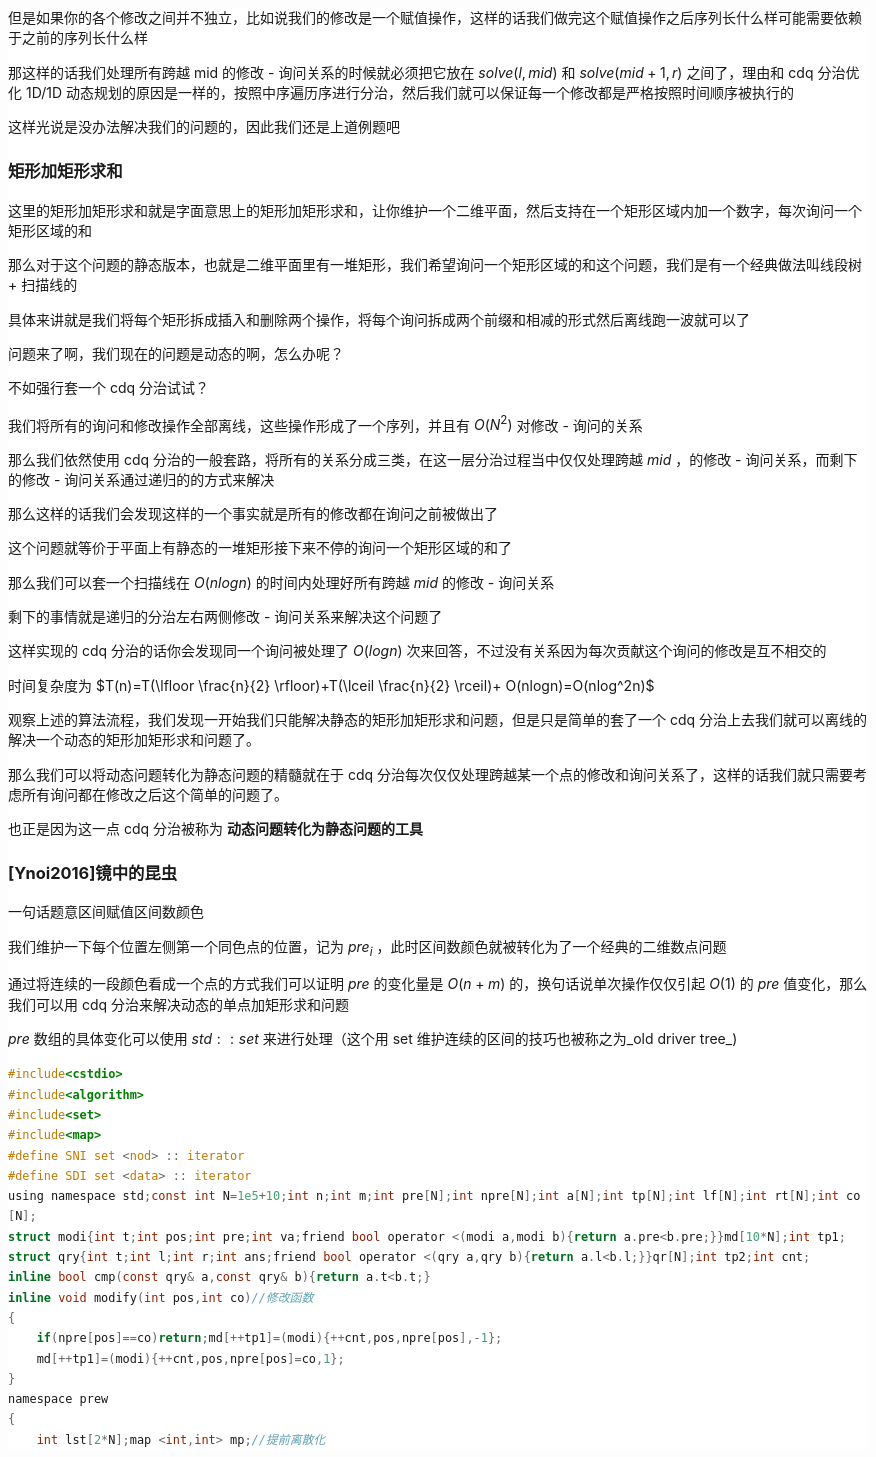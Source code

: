 但是如果你的各个修改之间并不独立，比如说我们的修改是一个赋值操作，这样的话我们做完这个赋值操作之后序列长什么样可能需要依赖于之前的序列长什么样

那这样的话我们处理所有跨越 mid 的修改 - 询问关系的时候就必须把它放在 $solve(l,mid)$ 和 $solve(mid+1,r)$ 之间了，理由和 cdq 分治优化 1D/1D 动态规划的原因是一样的，按照中序遍历序进行分治，然后我们就可以保证每一个修改都是严格按照时间顺序被执行的

这样光说是没办法解决我们的问题的，因此我们还是上道例题吧

### 矩形加矩形求和

这里的矩形加矩形求和就是字面意思上的矩形加矩形求和，让你维护一个二维平面，然后支持在一个矩形区域内加一个数字，每次询问一个矩形区域的和

那么对于这个问题的静态版本，也就是二维平面里有一堆矩形，我们希望询问一个矩形区域的和这个问题，我们是有一个经典做法叫线段树 + 扫描线的

具体来讲就是我们将每个矩形拆成插入和删除两个操作，将每个询问拆成两个前缀和相减的形式然后离线跑一波就可以了

问题来了啊，我们现在的问题是动态的啊，怎么办呢？

不如强行套一个 cdq 分治试试？

我们将所有的询问和修改操作全部离线，这些操作形成了一个序列，并且有 $O(N^2)$ 对修改 - 询问的关系

那么我们依然使用 cdq 分治的一般套路，将所有的关系分成三类，在这一层分治过程当中仅仅处理跨越 $mid$ ，的修改 - 询问关系，而剩下的修改 - 询问关系通过递归的的方式来解决

那么这样的话我们会发现这样的一个事实就是所有的修改都在询问之前被做出了

这个问题就等价于平面上有静态的一堆矩形接下来不停的询问一个矩形区域的和了

那么我们可以套一个扫描线在 $O(nlogn)$ 的时间内处理好所有跨越 $mid$ 的修改 - 询问关系

剩下的事情就是递归的分治左右两侧修改 - 询问关系来解决这个问题了

这样实现的 cdq 分治的话你会发现同一个询问被处理了 $O(logn)$ 次来回答，不过没有关系因为每次贡献这个询问的修改是互不相交的

时间复杂度为 $T(n)=T(\lfloor \frac{n}{2} \rfloor)+T(\lceil \frac{n}{2} \rceil)+ O(nlogn)=O(nlog^2n)$ 

观察上述的算法流程，我们发现一开始我们只能解决静态的矩形加矩形求和问题，但是只是简单的套了一个 cdq 分治上去我们就可以离线的解决一个动态的矩形加矩形求和问题了。

那么我们可以将动态问题转化为静态问题的精髓就在于 cdq 分治每次仅仅处理跨越某一个点的修改和询问关系了，这样的话我们就只需要考虑所有询问都在修改之后这个简单的问题了。

也正是因为这一点 cdq 分治被称为 **动态问题转化为静态问题的工具** 

### [Ynoi2016]镜中的昆虫

一句话题意区间赋值区间数颜色

我们维护一下每个位置左侧第一个同色点的位置，记为 $pre_{i}$ ，此时区间数颜色就被转化为了一个经典的二维数点问题

通过将连续的一段颜色看成一个点的方式我们可以证明 $pre$ 的变化量是 $O(n+m)$ 的，换句话说单次操作仅仅引起 $O(1)$ 的 $pre$ 值变化，那么我们可以用 cdq 分治来解决动态的单点加矩形求和问题

 $pre$ 数组的具体变化可以使用 $std::set$ 来进行处理（这个用 set 维护连续的区间的技巧也被称之为_old driver tree_)

```C
#include<cstdio>
#include<algorithm>
#include<set>
#include<map> 
#define SNI set <nod> :: iterator 
#define SDI set <data> :: iterator 
using namespace std;const int N=1e5+10;int n;int m;int pre[N];int npre[N];int a[N];int tp[N];int lf[N];int rt[N];int co[N];
struct modi{int t;int pos;int pre;int va;friend bool operator <(modi a,modi b){return a.pre<b.pre;}}md[10*N];int tp1;
struct qry{int t;int l;int r;int ans;friend bool operator <(qry a,qry b){return a.l<b.l;}}qr[N];int tp2;int cnt;
inline bool cmp(const qry& a,const qry& b){return a.t<b.t;}
inline void modify(int pos,int co)//修改函数
{
    if(npre[pos]==co)return;md[++tp1]=(modi){++cnt,pos,npre[pos],-1};
    md[++tp1]=(modi){++cnt,pos,npre[pos]=co,1};
}
namespace prew
{
    int lst[2*N];map <int,int> mp;//提前离散化
```